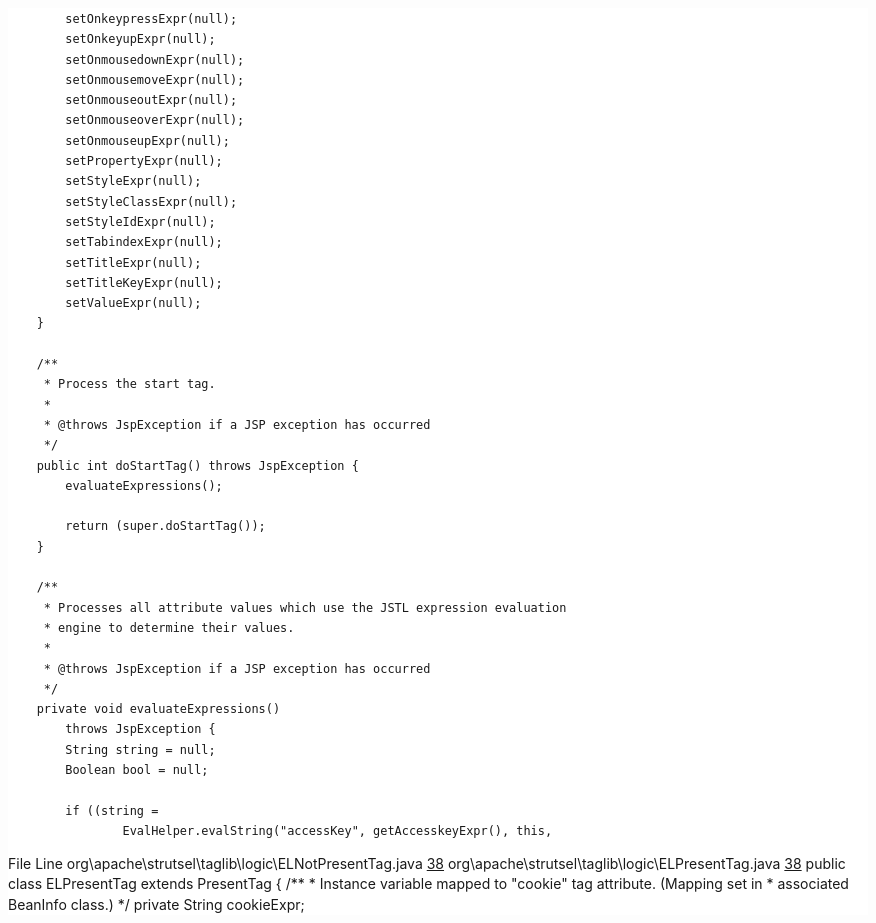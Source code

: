             setOnkeypressExpr(null);
            setOnkeyupExpr(null);
            setOnmousedownExpr(null);
            setOnmousemoveExpr(null);
            setOnmouseoutExpr(null);
            setOnmouseoverExpr(null);
            setOnmouseupExpr(null);
            setPropertyExpr(null);
            setStyleExpr(null);
            setStyleClassExpr(null);
            setStyleIdExpr(null);
            setTabindexExpr(null);
            setTitleExpr(null);
            setTitleKeyExpr(null);
            setValueExpr(null);
        }

        /**
         * Process the start tag.
         *
         * @throws JspException if a JSP exception has occurred
         */
        public int doStartTag() throws JspException {
            evaluateExpressions();

            return (super.doStartTag());
        }

        /**
         * Processes all attribute values which use the JSTL expression evaluation
         * engine to determine their values.
         *
         * @throws JspException if a JSP exception has occurred
         */
        private void evaluateExpressions()
            throws JspException {
            String string = null;
            Boolean bool = null;

            if ((string =
                    EvalHelper.evalString("accessKey", getAccesskeyExpr(), this,

File
Line
org\\apache\\strutsel\\taglib\\logic\\ELNotPresentTag.java
[38](./xref/org/apache/strutsel/taglib/logic/ELNotPresentTag.html.md#38)
org\\apache\\strutsel\\taglib\\logic\\ELPresentTag.java
[38](./xref/org/apache/strutsel/taglib/logic/ELPresentTag.html.md#38)
    public class ELPresentTag extends PresentTag {
        /**
         * Instance variable mapped to "cookie" tag attribute. (Mapping set in
         * associated BeanInfo class.)
         */
        private String cookieExpr;
